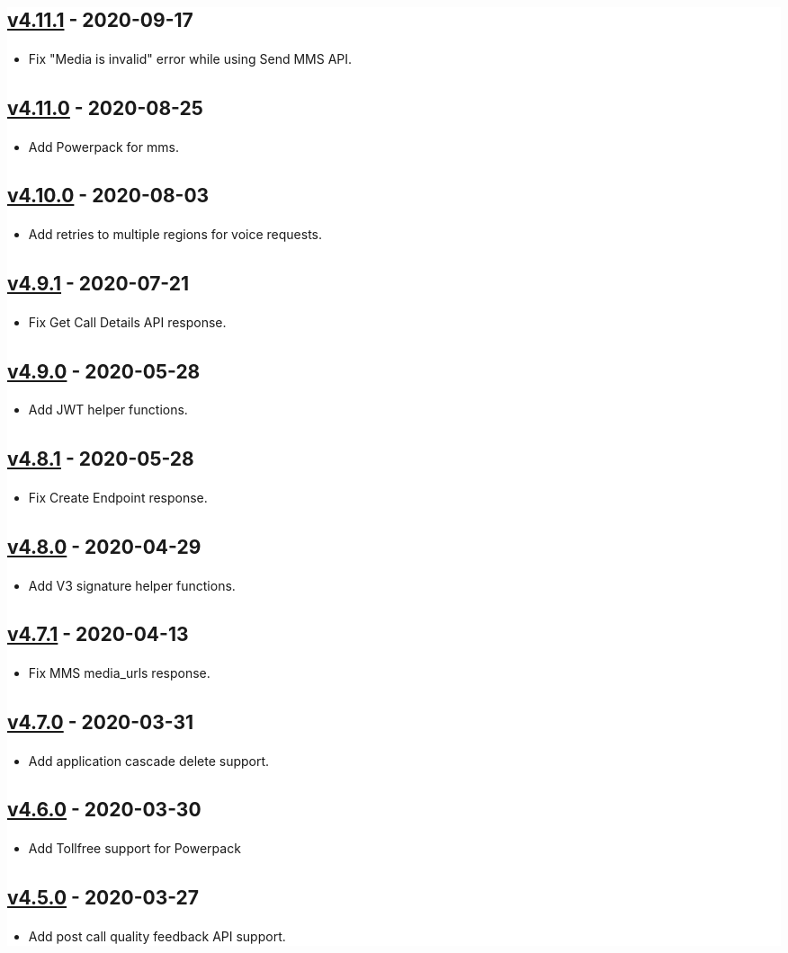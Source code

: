 ## [v4.11.1](https://github.com/plivo/plivo-php/releases/tag/v4.11.1) - 2020-09-17
- Fix "Media is invalid" error while using Send MMS API.

## [v4.11.0](https://github.com/plivo/plivo-php/releases/tag/v4.11.0) - 2020-08-25
- Add Powerpack for mms.

## [v4.10.0](https://github.com/plivo/plivo-php/releases/tag/v4.10.0) - 2020-08-03
- Add retries to multiple regions for voice requests.

## [v4.9.1](https://github.com/plivo/plivo-php/releases/tag/v4.9.1) - 2020-07-21
- Fix Get Call Details API response.

## [v4.9.0](https://github.com/plivo/plivo-php/releases/tag/v4.9.0) - 2020-05-28
- Add JWT helper functions.

## [v4.8.1](https://github.com/plivo/plivo-php/releases/tag/v4.8.1) - 2020-05-28
- Fix Create Endpoint response.

## [v4.8.0](https://github.com/plivo/plivo-php/releases/tag/v4.8.0) - 2020-04-29
- Add V3 signature helper functions.

## [v4.7.1](https://github.com/plivo/plivo-php/releases/tag/v4.7.1) - 2020-04-13
- Fix MMS media_urls response.

## [v4.7.0](https://github.com/plivo/plivo-php/releases/tag/v4.7.0) - 2020-03-31
- Add application cascade delete support.

## [v4.6.0](https://github.com/plivo/plivo-php/releases/tag/v4.6.0) - 2020-03-30
- Add Tollfree support for Powerpack

## [v4.5.0](https://github.com/plivo/plivo-php/releases/tag/v4.5.0) - 2020-03-27
- Add post call quality feedback API support.

